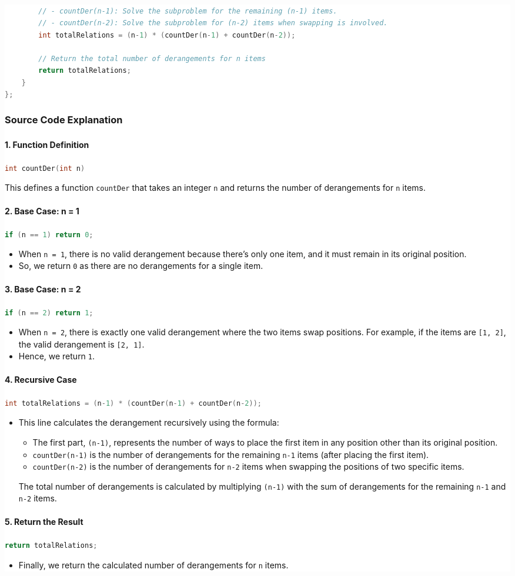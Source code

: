 ```cpp
        // - countDer(n-1): Solve the subproblem for the remaining (n-1) items.
        // - countDer(n-2): Solve the subproblem for (n-2) items when swapping is involved.
        int totalRelations = (n-1) * (countDer(n-1) + countDer(n-2));

        // Return the total number of derangements for n items
        return totalRelations;
    }
};
```

### Source Code Explanation
#### 1. **Function Definition**
```cpp
int countDer(int n)
```
This defines a function `countDer` that takes an integer `n` and returns the number of derangements for `n` items.

#### 2. **Base Case: n = 1**
```cpp
if (n == 1) return 0;
```
- When `n = 1`, there is no valid derangement because there’s only one item, and it must remain in its original position.
- So, we return `0` as there are no derangements for a single item.

#### 3. **Base Case: n = 2**
```cpp
if (n == 2) return 1;
```
- When `n = 2`, there is exactly one valid derangement where the two items swap positions. For example, if the items are `[1, 2]`, the valid derangement is `[2, 1]`.
- Hence, we return `1`.

#### 4. **Recursive Case**
```cpp
int totalRelations = (n-1) * (countDer(n-1) + countDer(n-2));
```
- This line calculates the derangement recursively using the formula:
  - The first part, `(n-1)`, represents the number of ways to place the first item in any position other than its original position.
  - `countDer(n-1)` is the number of derangements for the remaining `n-1` items (after placing the first item).
  - `countDer(n-2)` is the number of derangements for `n-2` items when swapping the positions of two specific items.
  
  The total number of derangements is calculated by multiplying `(n-1)` with the sum of derangements for the remaining `n-1` and `n-2` items.

#### 5. **Return the Result**
```cpp
return totalRelations;
```
- Finally, we return the calculated number of derangements for `n` items.
